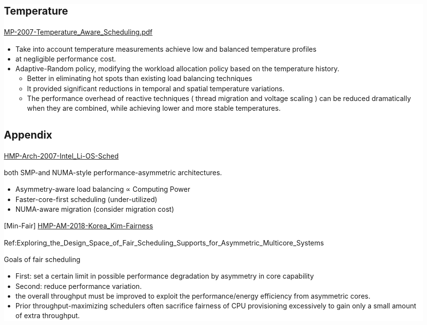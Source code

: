 ## Temperature

[MP-2007-Temperature_Aware_Scheduling.pdf](MP-2007-Temperature_Aware_Scheduling.pdf)

- Take into account temperature measurements achieve low and  balanced temperature profiles
- at negligible performance cost.
- Adaptive-Random policy, modifying the workload allocation policy based on the temperature history.
  - Better in eliminating hot spots than existing load balancing techniques
  - It provided significant reductions in temporal and spatial temperature variations.
  - The performance overhead of reactive techniques ( thread  migration and voltage scaling ) can be reduced dramatically when they are combined, while achieving lower and more stable temperatures.

## Appendix

[HMP-Arch-2007-Intel_Li-OS-Sched](HMP-2007-Intel_Li-OS-Schd.pdf)

both SMP-and NUMA-style performance-asymmetric architectures.

- Asymmetry-aware load balancing ∝ Computing Power
- Faster-core-first scheduling (under-utilized)
- NUMA-aware migration (consider migration cost)

[Min-Fair] [HMP-AM-2018-Korea_Kim-Fairness](HMP-2018-Korea_Kim-Fairness.pdf)

Ref:Exploring_the_Design_Space_of_Fair_Scheduling_Supports_for_Asymmetric_Multicore_Systems

Goals of fair scheduling

- First: set a certain limit in possible performance degradation by asymmetry in core capability
- Second: reduce performance variation.
- the overall throughput must be improved to exploit the performance/energy efficiency from asymmetric cores.
- Prior throughput-maximizing schedulers often sacrifice fairness of CPU provisioning excessively to gain only a small amount of extra throughput.
